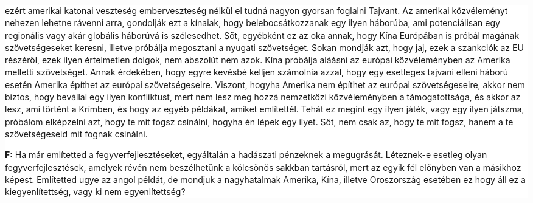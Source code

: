 ezért amerikai katonai veszteség
emberveszteség nélkül el tudná
nagyon gyorsan foglalni Tajvant.
Az amerikai közvéleményt
nehezen lehetne rávenni arra,
gondolják ezt a kínaiak, hogy
belebocsátkozzanak egy ilyen háborúba,
ami potenciálisan egy regionális vagy
akár globális háborúvá is szélesedhet.
Sőt, egyébként ez az oka annak,
hogy Kína Európában is próbál
magának szövetségeseket keresni,
illetve próbálja megosztani
a nyugati szövetséget.
Sokan mondják azt, hogy jaj,
ezek a szankciók az EU részéről,
ezek ilyen értelmetlen dolgok,
nem abszolút nem azok.
Kína próbálja aláásni
az európai közvéleményben az
Amerika melletti szövetséget.
Annak érdekében, hogy egyre
kevésbé kelljen számolnia azzal,
hogy egy esetleges tajvani elleni
háború esetén Amerika építhet
az európai szövetségeseire. Viszont,
hogyha Amerika nem építhet az európai
szövetségeseire, akkor nem biztos,
hogy bevállal egy ilyen konfliktust,
mert nem lesz meg hozzá nemzetközi
közvéleményben a támogatottsága,
és akkor az lesz,
ami történt a Krímben,
és hogy az egyéb példákat,
amiket említettél.
Tehát ez megint egy ilyen játék,
vagy egy ilyen játszma,
próbálom elképzelni azt,
hogy te mit fogsz csinálni,
hogyha én lépek egy ilyet.
Sőt, nem csak az, hogy te mit fogsz,
hanem a te szövetségeseid
mit fognak csinálni.

**F:** Ha már említetted a
fegyverfejlesztéseket, egyáltalán a
hadászati pénzeknek a megugrását.
Léteznek-e esetleg olyan
fegyverfejlesztések,
amelyek révén nem beszélhetünk
a kölcsönös sakkban tartásról,
mert az egyik fél előnyben
van a másikhoz képest.
Említetted ugye az angol példát,
de mondjuk a nagyhatalmak Amerika,
Kína, illetve Oroszország esetében
ez hogy áll ez a kiegyenlítettség,
vagy ki nem egyenlítettség?
